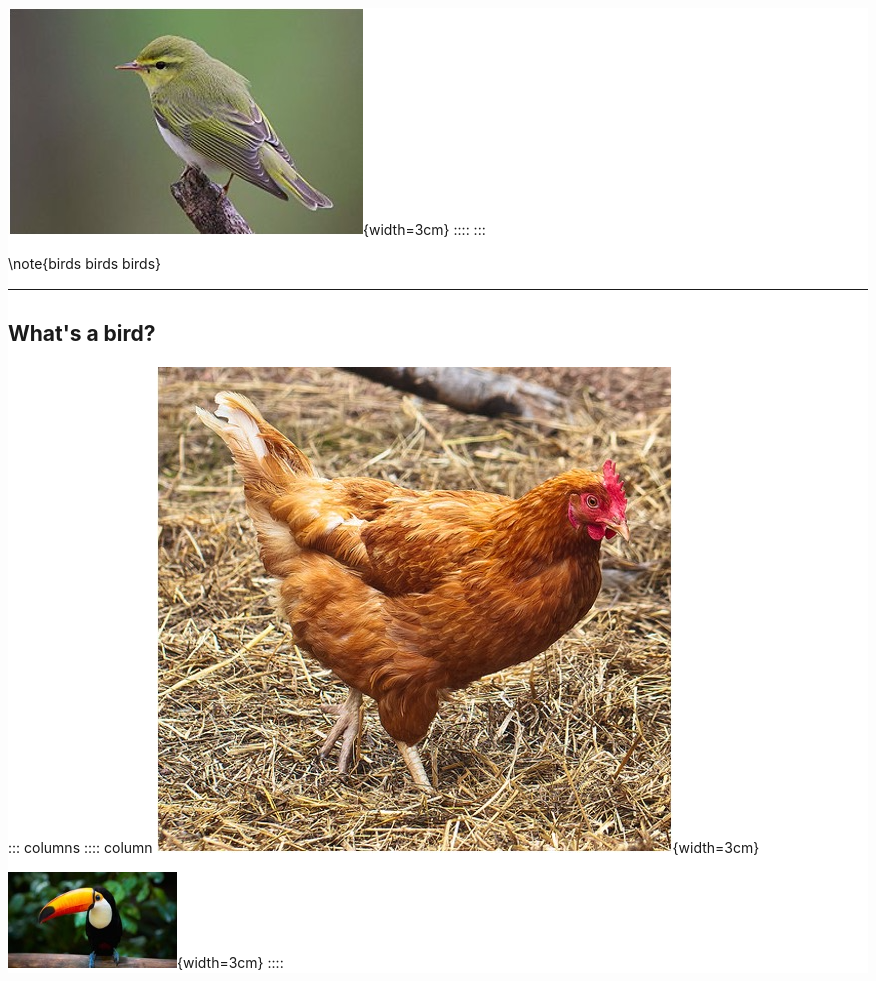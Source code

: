![](figs/1-birdd.png){width=3cm}
::::
:::

\note{birds birds birds}

---

## What's a bird?

::: columns
:::: column
![](figs/2-chicken.png){width=3cm}

![](figs/3-toucan.png){width=3cm}
::::
